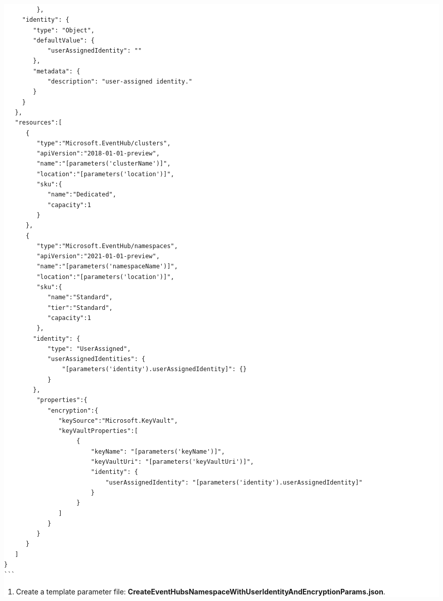              },
         "identity": {
            "type": "Object",
            "defaultValue": {
                "userAssignedIdentity": ""
            },
            "metadata": {
                "description": "user-assigned identity."
            }
         }
       },
       "resources":[
          {
             "type":"Microsoft.EventHub/clusters",
             "apiVersion":"2018-01-01-preview",
             "name":"[parameters('clusterName')]",
             "location":"[parameters('location')]",
             "sku":{
                "name":"Dedicated",
                "capacity":1
             }
          },
          {
             "type":"Microsoft.EventHub/namespaces",
             "apiVersion":"2021-01-01-preview",
             "name":"[parameters('namespaceName')]",
             "location":"[parameters('location')]",
             "sku":{
                "name":"Standard",
                "tier":"Standard",
                "capacity":1
             },
            "identity": {
                "type": "UserAssigned",
                "userAssignedIdentities": {
                    "[parameters('identity').userAssignedIdentity]": {}
                }
            },
             "properties":{
                "encryption":{
                   "keySource":"Microsoft.KeyVault",
                   "keyVaultProperties":[
                        {
                            "keyName": "[parameters('keyName')]",
                            "keyVaultUri": "[parameters('keyVaultUri')]",
                            "identity": {
                                "userAssignedIdentity": "[parameters('identity').userAssignedIdentity]"
                            }
                        }
                   ]
                }
             }
          }
       ]
    }        
    ```  
1. Create a template parameter file: **CreateEventHubsNamespaceWithUserIdentityAndEncryptionParams.json**.

